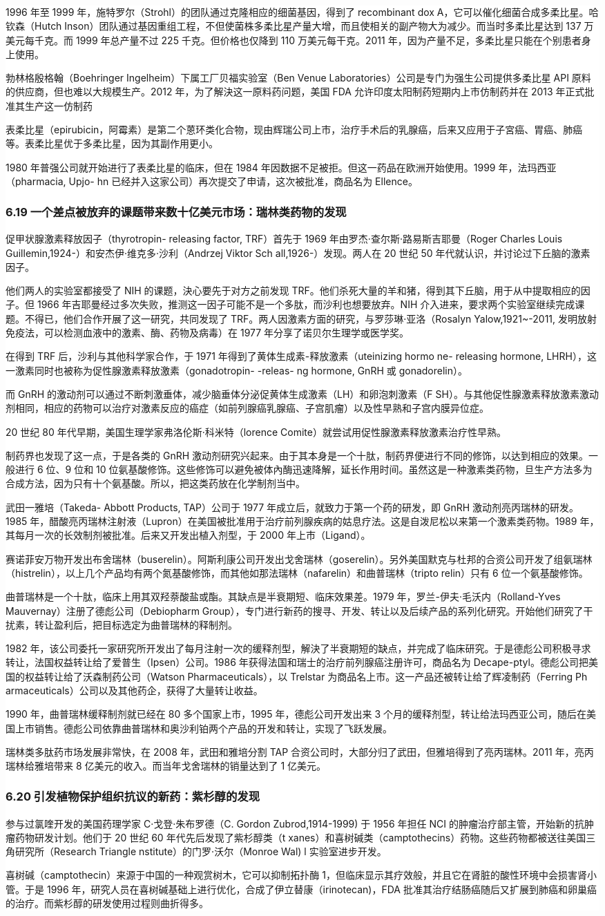 1996 年至 1999 年，施特罗尔（Strohl）的团队通过克隆相应的细菌基因，得到了 recombinant dox A，它可以催化细菌合成多柔比星。哈钦森（Hutch Inson）团队通过基因重组工程，不但使菌株多柔比星产量大增，而且使相关的副产物大为减少。而当时多柔比星达到 137 万美元每千克。而 1999 年总产量不过 225 千克。但价格也仅降到 110 万美元每干克。2011 年，因为产量不足，多柔比星只能在个别患者身上使用。

勃林格殷格翰（Boehringer Ingelheim）下属工厂贝福实验室（Ben Venue Laboratories）公司是专门为强生公司提供多柔比星 API 原料的供应商，但也难以大规模生产。2012 年，为了解決这一原料药问题，美国 FDA 允许印度太阳制药短期内上市仿制药并在 2013 年正式批准其生产这一仿制药

表柔比星（epirubicin，阿霉素）是第二个蒽环类化合物，现由辉瑞公司上市，治疗手术后的乳腺癌，后来又应用于子宮癌、胃癌、肺癌等。表柔比星优于多柔比星，因为其副作用更小。

1980 年普强公司就开始进行了表柔比星的临床，但在 1984 年因数据不足被拒。但这一药品在欧洲开始使用。1999 年，法玛西亚（pharmacia, Upjo- hn 已经并入这家公司）再次提交了申请，这次被批准，商品名为 Ellence。

### 6.19 一个差点被放弃的课题带来数十亿美元市场：瑞林类药物的发现

促甲状腺激素释放因子（thyrotropin- releasing factor, TRF）首先于 1969 年由罗杰·查尔斯·路易斯吉耶曼（Roger Charles Louis Guillemin,1924-）和安杰伊·维克多·沙利（Andrzej Viktor Sch all,1926-）发现。两人在 20 世纪 50 年代就认识，并讨论过下丘脑的激素因子。

他们两人的实验室都接受了 NIH 的课题，決心要先于对方之前发现 TRF。他们杀死大量的羊和猪，得到其下丘脑，用于从中提取相应的因子。但 1966 年吉耶曼经过多次失败，推测这一因子可能不是一个多肽，而沙利也想要放弃。NIH 介入进来，要求两个实验室继续完成课题。不得已，他们合作开展了这一研究，共同发现了 TRF。两人因激素方面的研究，与罗莎琳·亚洛（Rosalyn Yalow,1921~-2011, 发明放射免疫法，可以检测血液中的激素、酶、药物及病毒）在 1977 年分享了诺贝尔生理学或医学奖。

在得到 TRF 后，沙利与其他科学家合作，于 1971 年得到了黄体生成素-释放激素（uteinizing hormo ne- releasing hormone, LHRH），这一激素同时也被称为促性腺激素释放激素（gonadotropin- -releas- ng hormone, GnRH 或 gonadorelin）。

而 GnRH 的激动剂可以通过不断刺激垂体，减少脑垂体分泌促黄体生成激素（LH）和卵泡刺激素（F SH）。与其他促性腺激素释放激素激动剂相同，相应的药物可以治疗对激素反应的癌症（如前列腺癌乳腺癌、子宫肌瘤）以及性早熟和子宫内膜异位症。

20 世纪 80 年代早期，美国生理学家弗洛伦斯·科米特（lorence Comite）就尝试用促性腺激素释放激素治疗性早熟。

制药界也发现了这一点，于是各类的 GnRH 激动剂研究兴起来。由于其本身是一个十肽，制药界便进行不同的修饰，以达到相应的效果。一般进行 6 位、9 位和 10 位氨基酸修饰。这些修饰可以避免被体內酶迅速降解，延长作用时间。虽然这是一种激素类药物，旦生产方法多为合成方法，因为只有十个氨基酸。所以，把这类药放在化学制剂当中。

武田一雅培（Takeda- Abbott Products, TAP）公司于 1977 年成立后，就致力于第一个药的研发，即 GnRH 激动剂亮丙瑞林的研发。1985 年，醋酸亮丙瑞林注射液（Lupron）在美国被批准用于治疗前列腺疾病的姑息疗法。这是自泼尼松以来第一个激素类药物。1989 年，其每月一次的长效制剂被批准。后来又开发出植入剂型，于 2000 年上市（Ligand）。

赛诺菲安万物开发出布舍瑞林（buserelin）。阿斯利康公司开发出戈舍瑞林（goserelin）。另外美国默克与杜邦的合资公司开发了组氨瑞林（histrelin），以上几个产品均有两个氮基酸修饰，而其他如那法瑞林（nafarelin）和曲普瑞林（tripto relin）只有 6 位一个氨基酸修饰。

曲普瑞林是一个十肽，临床上用其双羟萘酸盐或酯。其缺点是半衰期短、临床效果差。1979 年，罗兰-伊夫·毛沃内（Rolland-Yves Mauvernay）注册了德彪公司（Debiopharm Group），专门进行新药的搜寻、开发、转让以及后续产品的系列化研究。开始他们研究了干扰素，转让盈利后，把目标选定为曲普瑞林的释制剂。

1982 年，该公司委托一家研究所开发出了每月注射一次的缓释剂型，解決了半衰期短的缺点，并完成了临床研究。于是德彪公司积极寻求转让，法国权益转让给了爱普生（Ipsen）公司。1986 年获得法国和瑞士的治疗前列腺癌注册许可，商品名为 Decape-ptyl。德彪公司把美国的权益转让给了沃森制药公司（Watson Pharmaceuticals），以 Trelstar 为商品名上市。这一产品还被转让给了辉凌制药（Ferring Ph armaceuticals）公司以及其他药企，获得了大量转让收益。

1990 年，曲普瑞林缓释制剂就已经在 80 多个国家上市，1995 年，德彪公司开发出来 3 个月的缓释剂型，转让给法玛西亚公司，随后在美国上市销售。德彪公司依靠曲普瑞林和奥沙利铂两个产品的开发和转让，实现了飞跃发展。

瑞林类多肽药市场发展非常快，在 2008 年，武田和雅培分割 TAP 合资公司时，大部分归了武田，但雅培得到了亮丙瑞林。2011 年，亮丙瑞林给雅培带来 8 亿美元的收入。而当年戈舍瑞林的销量达到了 1 亿美元。

### 6.20 引发植物保护组织抗议的新药：紫杉醇的发现

参与过氯喹开发的美国药理学家 C·戈登·朱布罗德（C. Gordon Zubrod,1914-1999) 于 1956 年担任 NCI 的肿瘤治疗部主管，开始新的抗肿瘤药物研发计划。他们于 20 世纪 60 年代先后发现了紫杉醇类（t xanes）和喜树碱类（camptothecins）药物。这些药物都被送往美国三角研究所（Research Triangle nstitute）的门罗·沃尔（Monroe Wal) l 实验室进步开发。

喜树碱（camptothecin）来源于中国的一种观赏树木，它可以抑制拓扑酶 1，但临床显示其疗效般，并且它在肾脏的酸性环境中会损害肾小管。于是 1996 年，研究人员在喜树碱基础上进行优化，合成了伊立替康（irinotecan)，FDA 批准其治疗结肠癌随后又扩展到肺癌和卵巢癌的治疗。而紫杉醇的研发使用过程则曲折得多。
